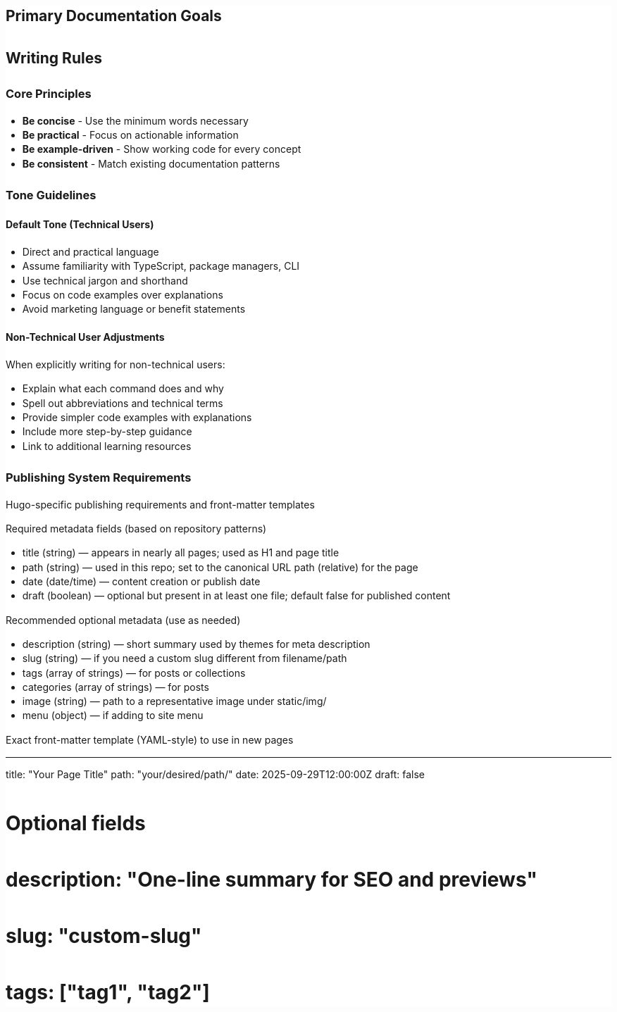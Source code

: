 ## Primary Documentation Goals

## Writing Rules

### Core Principles
- **Be concise** - Use the minimum words necessary
- **Be practical** - Focus on actionable information
- **Be example-driven** - Show working code for every concept
- **Be consistent** - Match existing documentation patterns

### Tone Guidelines

#### Default Tone (Technical Users)
- Direct and practical language
- Assume familiarity with TypeScript, package managers, CLI
- Use technical jargon and shorthand
- Focus on code examples over explanations
- Avoid marketing language or benefit statements

#### Non-Technical User Adjustments
When explicitly writing for non-technical users:
- Explain what each command does and why
- Spell out abbreviations and technical terms
- Provide simpler code examples with explanations
- Include more step-by-step guidance
- Link to additional learning resources

### Publishing System Requirements
Hugo-specific publishing requirements and front-matter templates

Required metadata fields (based on repository patterns)
- title (string) — appears in nearly all pages; used as H1 and page title
- path (string) — used in this repo; set to the canonical URL path (relative) for the page
- date (date/time) — content creation or publish date
- draft (boolean) — optional but present in at least one file; default false for published content

Recommended optional metadata (use as needed)
- description (string) — short summary used by themes for meta description
- slug (string) — if you need a custom slug different from filename/path
- tags (array of strings) — for posts or collections
- categories (array of strings) — for posts
- image (string) — path to a representative image under static/img/
- menu (object) — if adding to site menu

Exact front-matter template (YAML-style) to use in new pages

---
title: "Your Page Title"
path: "your/desired/path/"
date: 2025-09-29T12:00:00Z
draft: false
# Optional fields
# description: "One-line summary for SEO and previews"
# slug: "custom-slug"
# tags: ["tag1", "tag2"]